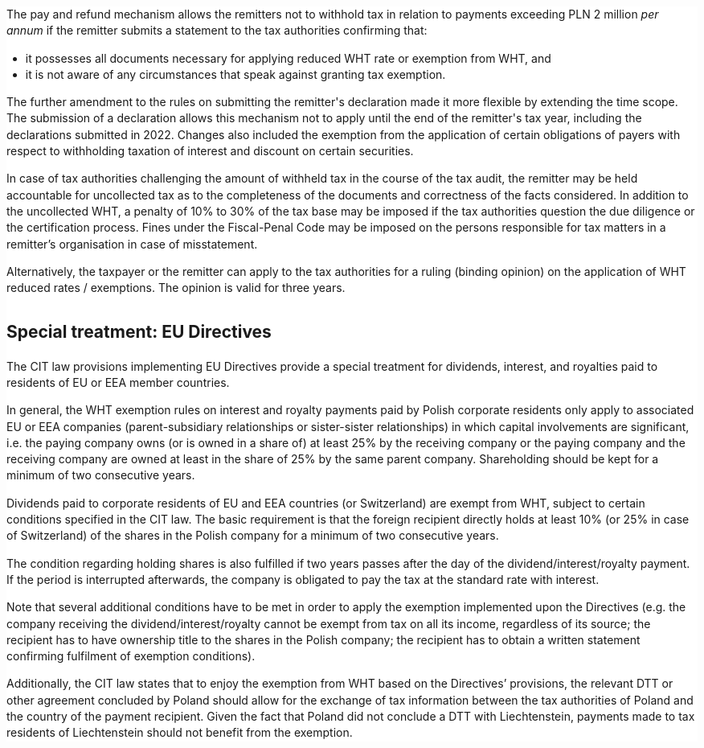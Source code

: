 The pay and refund mechanism allows the remitters not to withhold tax in relation to payments exceeding PLN 2 million *per annum* if the remitter submits a statement to the tax authorities confirming that:

* it possesses all documents necessary for applying reduced WHT rate or exemption from WHT, and
* it is not aware of any circumstances that speak against granting tax exemption.

The further amendment to the rules on submitting the remitter's declaration made it more flexible by extending the time scope. The submission of a declaration allows this mechanism not to apply until the end of the remitter's tax year, including the declarations submitted in 2022. Changes also included the exemption from the application of certain obligations of payers with respect to withholding taxation of interest and discount on certain securities.

In case of tax authorities challenging the amount of withheld tax in the course of the tax audit, the remitter may be held accountable for uncollected tax as to the completeness of the documents and correctness of the facts considered. In addition to the uncollected WHT, a penalty of 10% to 30% of the tax base may be imposed if the tax authorities question the due diligence or the certification process. Fines under the Fiscal-Penal Code may be imposed on the persons responsible for tax matters in a remitter’s organisation in case of misstatement.

Alternatively, the taxpayer or the remitter can apply to the tax authorities for a ruling (binding opinion) on the application of WHT reduced rates / exemptions. The opinion is valid for three years.

## Special treatment: EU Directives

The CIT law provisions implementing EU Directives provide a special treatment for dividends, interest, and royalties paid to residents of EU or EEA member countries.

In general, the WHT exemption rules on interest and royalty payments paid by Polish corporate residents only apply to associated EU or EEA companies (parent-subsidiary relationships or sister-sister relationships) in which capital involvements are significant, i.e. the paying company owns (or is owned in a share of) at least 25% by the receiving company or the paying company and the receiving company are owned at least in the share of 25% by the same parent company. Shareholding should be kept for a minimum of two consecutive years.

Dividends paid to corporate residents of EU and EEA countries (or Switzerland) are exempt from WHT, subject to certain conditions specified in the CIT law. The basic requirement is that the foreign recipient directly holds at least 10% (or 25% in case of Switzerland) of the shares in the Polish company for a minimum of two consecutive years.

The condition regarding holding shares is also fulfilled if two years passes after the day of the dividend/interest/royalty payment. If the period is interrupted afterwards, the company is obligated to pay the tax at the standard rate with interest.

Note that several additional conditions have to be met in order to apply the exemption implemented upon the Directives (e.g. the company receiving the dividend/interest/royalty cannot be exempt from tax on all its income, regardless of its source; the recipient has to have ownership title to the shares in the Polish company; the recipient has to obtain a written statement confirming fulfilment of exemption conditions).

Additionally, the CIT law states that to enjoy the exemption from WHT based on the Directives’ provisions, the relevant DTT or other agreement concluded by Poland should allow for the exchange of tax information between the tax authorities of Poland and the country of the payment recipient. Given the fact that Poland did not conclude a DTT with Liechtenstein, payments made to tax residents of Liechtenstein should not benefit from the exemption.
